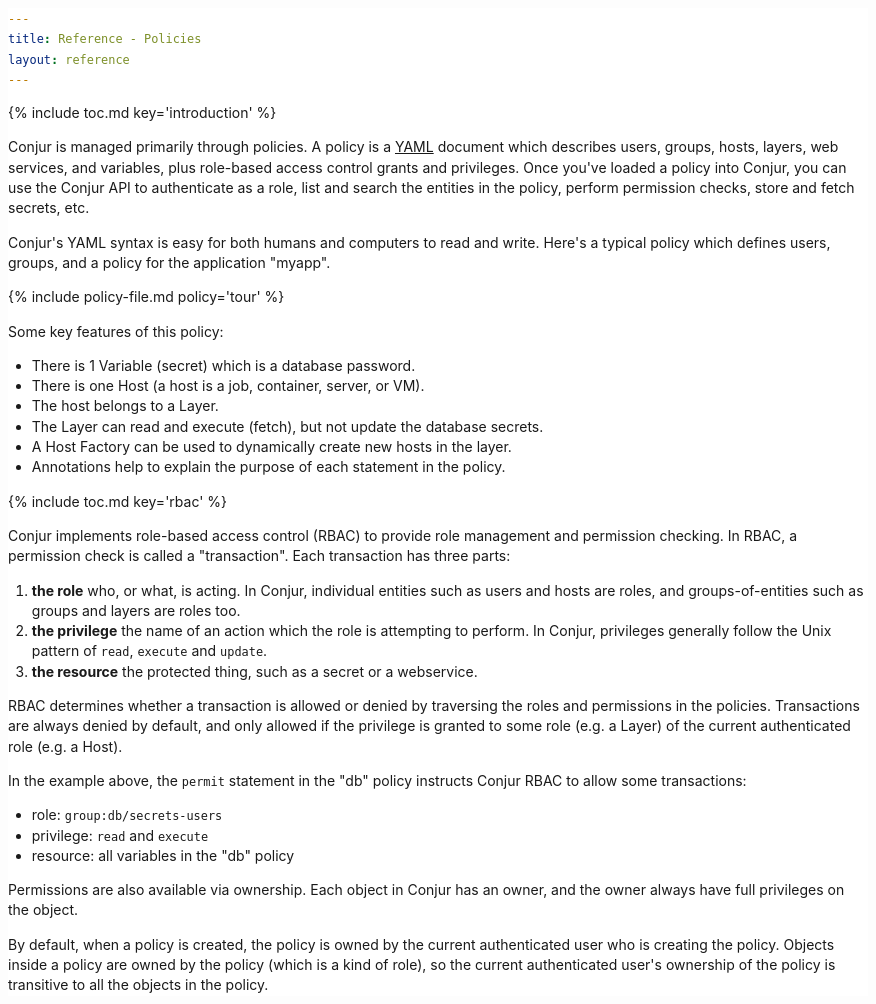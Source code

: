```yaml
---
title: Reference - Policies
layout: reference
---
```


{% include toc.md key='introduction' %}

Conjur is managed primarily through policies. A policy is a [YAML](http://yaml.org) document which describes users, groups, hosts, layers, web services, and variables, plus role-based access control grants and privileges. Once you've loaded a policy into Conjur, you can use the Conjur API to authenticate as a role, list and search the entities in the policy, perform permission checks, store and fetch secrets, etc.

Conjur's YAML syntax is easy for both humans and computers to read and write. Here's a typical policy which defines users, groups, and a policy for the application "myapp". 

{% include policy-file.md policy='tour' %}

Some key features of this policy:

* There is 1 Variable (secret) which is a database password.
* There is one Host (a host is a job, container, server, or VM).
* The host belongs to a Layer.
* The Layer can read and execute (fetch), but not update the database secrets.
* A Host Factory can be used to dynamically create new hosts in the layer.
* Annotations help to explain the purpose of each statement in the policy.

{% include toc.md key='rbac' %}

Conjur implements role-based access control (RBAC) to provide role management and permission checking. In RBAC, a permission check is called a "transaction". Each transaction has three parts:

1. **the role** who, or what, is acting. In Conjur, individual entities such as users and hosts are roles, and groups-of-entities such as groups and layers are roles too.
2. **the privilege** the name of an action which the role is attempting to perform. In Conjur, privileges generally follow the Unix pattern of `read`, `execute` and `update`. 
3. **the resource** the protected thing, such as a secret or a webservice.

RBAC determines whether a transaction is allowed or denied by traversing the roles and permissions in the policies. Transactions are always denied by default, and only allowed if the privilege is granted to some role (e.g. a Layer) of the current authenticated role (e.g. a Host).

In the example above, the `permit` statement in the "db" policy instructs Conjur RBAC to allow some transactions:

* role: `group:db/secrets-users`
* privilege: `read` and `execute`
* resource: all variables in the "db" policy

Permissions are also available via ownership. Each object in Conjur has an owner, and the owner always have full privileges on the object. 

By default, when a policy is created, the policy is owned by the current authenticated user who is creating the policy. Objects inside a policy are owned by the policy (which is a kind of role), so the current authenticated user's ownership of the policy is transitive to all the objects in the policy.
